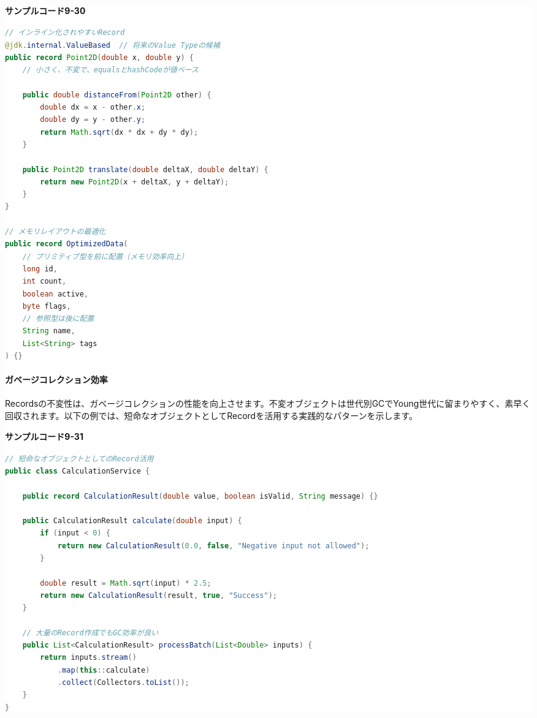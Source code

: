 <span class="listing-number">**サンプルコード9-30**</span>

```java
// インライン化されやすいRecord
@jdk.internal.ValueBased  // 将来のValue Typeの候補
public record Point2D(double x, double y) {
    // 小さく、不変で、equalsとhashCodeが値ベース
    
    public double distanceFrom(Point2D other) {
        double dx = x - other.x;
        double dy = y - other.y;
        return Math.sqrt(dx * dx + dy * dy);
    }
    
    public Point2D translate(double deltaX, double deltaY) {
        return new Point2D(x + deltaX, y + deltaY);
    }
}

// メモリレイアウトの最適化
public record OptimizedData(
    // プリミティブ型を前に配置（メモリ効率向上）
    long id,
    int count,
    boolean active,
    byte flags,
    // 参照型は後に配置
    String name,
    List<String> tags
) {}
```

#### ガベージコレクション効率

Recordsの不変性は、ガベージコレクションの性能を向上させます。不変オブジェクトは世代別GCでYoung世代に留まりやすく、素早く回収されます。以下の例では、短命なオブジェクトとしてRecordを活用する実践的なパターンを示します。

<span class="listing-number">**サンプルコード9-31**</span>

```java
// 短命なオブジェクトとしてのRecord活用
public class CalculationService {
    
    public record CalculationResult(double value, boolean isValid, String message) {}
    
    public CalculationResult calculate(double input) {
        if (input < 0) {
            return new CalculationResult(0.0, false, "Negative input not allowed");
        }
        
        double result = Math.sqrt(input) * 2.5;
        return new CalculationResult(result, true, "Success");
    }
    
    // 大量のRecord作成でもGC効率が良い
    public List<CalculationResult> processBatch(List<Double> inputs) {
        return inputs.stream()
            .map(this::calculate)
            .collect(Collectors.toList());
    }
}
```
